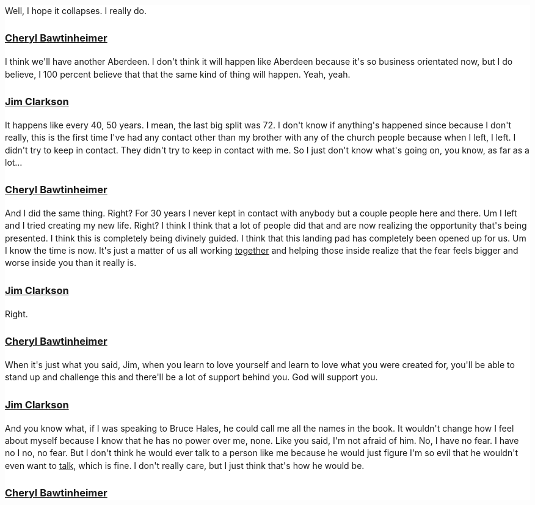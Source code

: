 Well, I hope it collapses. I really do. 

### [**Cheryl Bawtinheimer**](https://www.youtube.com/watch?v=cGeZzqK0qe4&t=3519s)

I think we'll have another Aberdeen. I don't think it will happen like Aberdeen because it's so business orientated now, but I do believe, I 100 percent believe that that the same kind of thing will happen. Yeah, yeah.

### [**Jim Clarkson**](https://www.youtube.com/watch?v=cGeZzqK0qe4&t=3535s)

It happens like every 40, 50 years. I mean, the last big split was 72\. I don't know if anything's happened since because I don't really, this is the first time I've had any contact other than my brother with any of the church people because when I left, I left. I didn't try to keep in contact. They didn't try to keep in contact with me. So I just don't know what's going on, you know, as far as a lot…

### [**Cheryl Bawtinheimer**](https://www.youtube.com/watch?v=cGeZzqK0qe4&t=3562s)

And I did the same thing. Right? For 30 years I never kept in contact with anybody but a couple people here and there. Um I left and I tried creating my new life. Right? I think I think that a lot of people did that and are now realizing the opportunity that's being presented. I think this is completely being divinely guided. I think that this landing pad has completely been opened up for us. Um I know the time is now. It's just a matter of us all working [together](https://www.youtube.com/watch?v=cGeZzqK0qe4&t=3592s) and helping those inside realize that the fear feels bigger and worse inside you than it really is.

### [**Jim Clarkson**](https://www.youtube.com/watch?v=cGeZzqK0qe4&t=3603s)

Right.

### [**Cheryl Bawtinheimer**](https://www.youtube.com/watch?v=cGeZzqK0qe4&t=3604s)

When it's just what you said, Jim, when you learn to love yourself and learn to love what you were created for, you'll be able to stand up and challenge this and there'll be a lot of support behind you. God will support you.

### [**Jim Clarkson**](https://www.youtube.com/watch?v=cGeZzqK0qe4&t=3619s)

And you know what, if I was speaking to Bruce Hales, he could call me all the names in the book. It wouldn't change how I feel about myself because I know that he has no power over me, none. Like you said, I'm not afraid of him. No, I have no fear. I have no I no, no fear. But I don't think he would ever talk to a person like me because he would just figure I'm so evil that he wouldn't even want to [talk,](https://www.youtube.com/watch?v=cGeZzqK0qe4&t=3650s) which is fine. I don't really care, but I just think that's how he would be.

### [**Cheryl Bawtinheimer**](https://www.youtube.com/watch?v=cGeZzqK0qe4&t=3655s)
